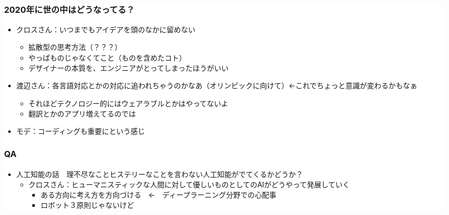 ### 2020年に世の中はどうなってる？

* クロスさん：いつまでもアイデアを頭のなかに留めない
	* 拡散型の思考方法（？？？）
	* やっぱものじゃなくてこと（ものを含めたコト）
	* デザイナーの本質を、エンジニアがとってしまったほうがいい
* 渡辺さん：各言語対応とかの対応に追われちゃうのかなあ（オリンピックに向けて）←これでちょっと意識が変わるかもなぁ
	* それほどテクノロジー的にはウェアラブルとかはやってないよ
	* 翻訳とかのアプリ増えてるのでは

* モデ：コーディングも重要にという感じ

### QA

* 人工知能の話　理不尽なことヒステリーなことを言わない人工知能がでてくるかどうか？
	* クロスさん：ヒューマニスティックな人間に対して優しいものとしてのAIがどうやって発展していく
		* ある方向に考え方を方向づける　←　ディープラーニング分野での心配事
		* ロボット３原則じゃないけど

